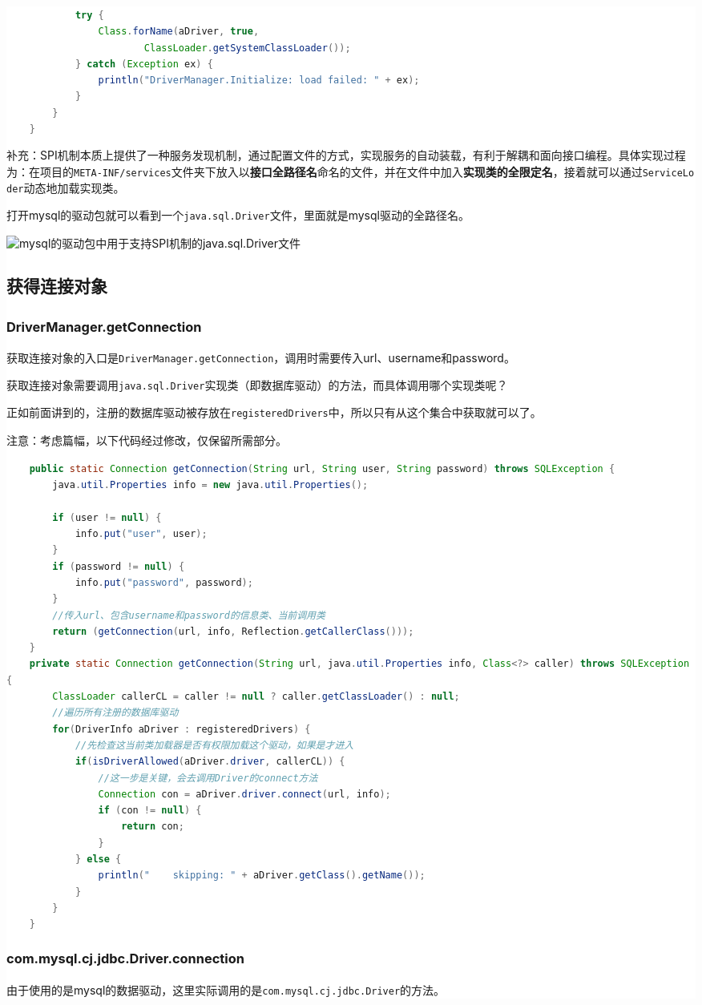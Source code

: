 ```java
            try {
                Class.forName(aDriver, true,
                        ClassLoader.getSystemClassLoader());
            } catch (Exception ex) {
                println("DriverManager.Initialize: load failed: " + ex);
            }
        }
    }
```
补充：SPI机制本质上提供了一种服务发现机制，通过配置文件的方式，实现服务的自动装载，有利于解耦和面向接口编程。具体实现过程为：在项目的`META-INF/services`文件夹下放入以**接口全路径名**命名的文件，并在文件中加入**实现类的全限定名**，接着就可以通过`ServiceLoder`动态地加载实现类。  

打开mysql的驱动包就可以看到一个`java.sql.Driver`文件，里面就是mysql驱动的全路径名。  

![mysql的驱动包中用于支持SPI机制的`java.sql.Driver`文件](https://github.com/ZhangZiSheng001/jdbc-demo/blob/master/img/SPI_01.png)

## 获得连接对象
### DriverManager.getConnection
获取连接对象的入口是`DriverManager.getConnection`，调用时需要传入url、username和password。  

获取连接对象需要调用`java.sql.Driver`实现类（即数据库驱动）的方法，而具体调用哪个实现类呢？  

正如前面讲到的，注册的数据库驱动被存放在`registeredDrivers`中，所以只有从这个集合中获取就可以了。  

注意：考虑篇幅，以下代码经过修改，仅保留所需部分。  

```java
    public static Connection getConnection(String url, String user, String password) throws SQLException {
        java.util.Properties info = new java.util.Properties();

        if (user != null) {
            info.put("user", user);
        }
        if (password != null) {
            info.put("password", password);
        }
        //传入url、包含username和password的信息类、当前调用类
        return (getConnection(url, info, Reflection.getCallerClass()));
    }
    private static Connection getConnection(String url, java.util.Properties info, Class<?> caller) throws SQLException {
        ClassLoader callerCL = caller != null ? caller.getClassLoader() : null;
        //遍历所有注册的数据库驱动
        for(DriverInfo aDriver : registeredDrivers) {
            //先检查这当前类加载器是否有权限加载这个驱动，如果是才进入
            if(isDriverAllowed(aDriver.driver, callerCL)) {
                //这一步是关键，会去调用Driver的connect方法
                Connection con = aDriver.driver.connect(url, info);
                if (con != null) {
                    return con;
                }
            } else {
                println("    skipping: " + aDriver.getClass().getName());
            }
        }
    }
```
### com.mysql.cj.jdbc.Driver.connection
由于使用的是mysql的数据驱动，这里实际调用的是`com.mysql.cj.jdbc.Driver`的方法。  
